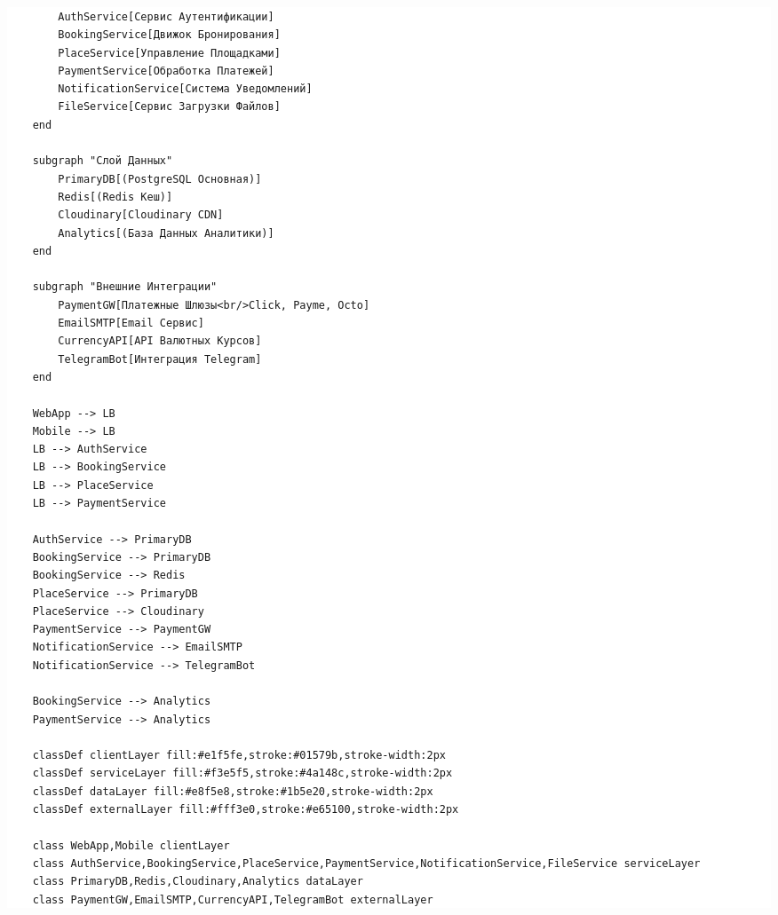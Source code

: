 ```mermaid
        AuthService[Сервис Аутентификации]
        BookingService[Движок Бронирования]
        PlaceService[Управление Площадками]
        PaymentService[Обработка Платежей]
        NotificationService[Система Уведомлений]
        FileService[Сервис Загрузки Файлов]
    end
    
    subgraph "Слой Данных"
        PrimaryDB[(PostgreSQL Основная)]
        Redis[(Redis Кеш)]
        Cloudinary[Cloudinary CDN]
        Analytics[(База Данных Аналитики)]
    end
    
    subgraph "Внешние Интеграции"
        PaymentGW[Платежные Шлюзы<br/>Click, Payme, Octo]
        EmailSMTP[Email Сервис]
        CurrencyAPI[API Валютных Курсов]
        TelegramBot[Интеграция Telegram]
    end
    
    WebApp --> LB
    Mobile --> LB
    LB --> AuthService
    LB --> BookingService
    LB --> PlaceService
    LB --> PaymentService
    
    AuthService --> PrimaryDB
    BookingService --> PrimaryDB
    BookingService --> Redis
    PlaceService --> PrimaryDB
    PlaceService --> Cloudinary
    PaymentService --> PaymentGW
    NotificationService --> EmailSMTP
    NotificationService --> TelegramBot
    
    BookingService --> Analytics
    PaymentService --> Analytics
    
    classDef clientLayer fill:#e1f5fe,stroke:#01579b,stroke-width:2px
    classDef serviceLayer fill:#f3e5f5,stroke:#4a148c,stroke-width:2px
    classDef dataLayer fill:#e8f5e8,stroke:#1b5e20,stroke-width:2px
    classDef externalLayer fill:#fff3e0,stroke:#e65100,stroke-width:2px
    
    class WebApp,Mobile clientLayer
    class AuthService,BookingService,PlaceService,PaymentService,NotificationService,FileService serviceLayer
    class PrimaryDB,Redis,Cloudinary,Analytics dataLayer
    class PaymentGW,EmailSMTP,CurrencyAPI,TelegramBot externalLayer
```
